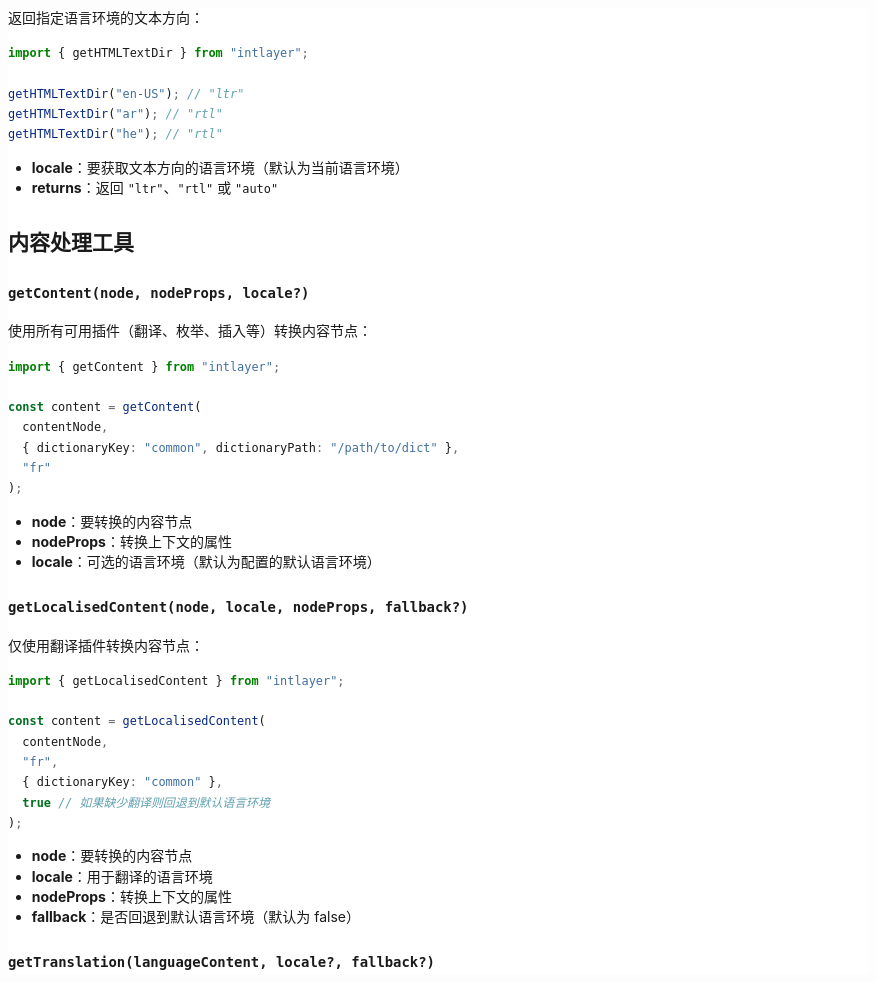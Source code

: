 返回指定语言环境的文本方向：

```ts
import { getHTMLTextDir } from "intlayer";

getHTMLTextDir("en-US"); // "ltr"
getHTMLTextDir("ar"); // "rtl"
getHTMLTextDir("he"); // "rtl"
```

- **locale**：要获取文本方向的语言环境（默认为当前语言环境）
- **returns**：返回 `"ltr"`、`"rtl"` 或 `"auto"`

## 内容处理工具

### `getContent(node, nodeProps, locale?)`

使用所有可用插件（翻译、枚举、插入等）转换内容节点：

```ts
import { getContent } from "intlayer";

const content = getContent(
  contentNode,
  { dictionaryKey: "common", dictionaryPath: "/path/to/dict" },
  "fr"
);
```

- **node**：要转换的内容节点
- **nodeProps**：转换上下文的属性
- **locale**：可选的语言环境（默认为配置的默认语言环境）

### `getLocalisedContent(node, locale, nodeProps, fallback?)`

仅使用翻译插件转换内容节点：

```ts
import { getLocalisedContent } from "intlayer";

const content = getLocalisedContent(
  contentNode,
  "fr",
  { dictionaryKey: "common" },
  true // 如果缺少翻译则回退到默认语言环境
);
```

- **node**：要转换的内容节点
- **locale**：用于翻译的语言环境
- **nodeProps**：转换上下文的属性
- **fallback**：是否回退到默认语言环境（默认为 false）

### `getTranslation(languageContent, locale?, fallback?)`
